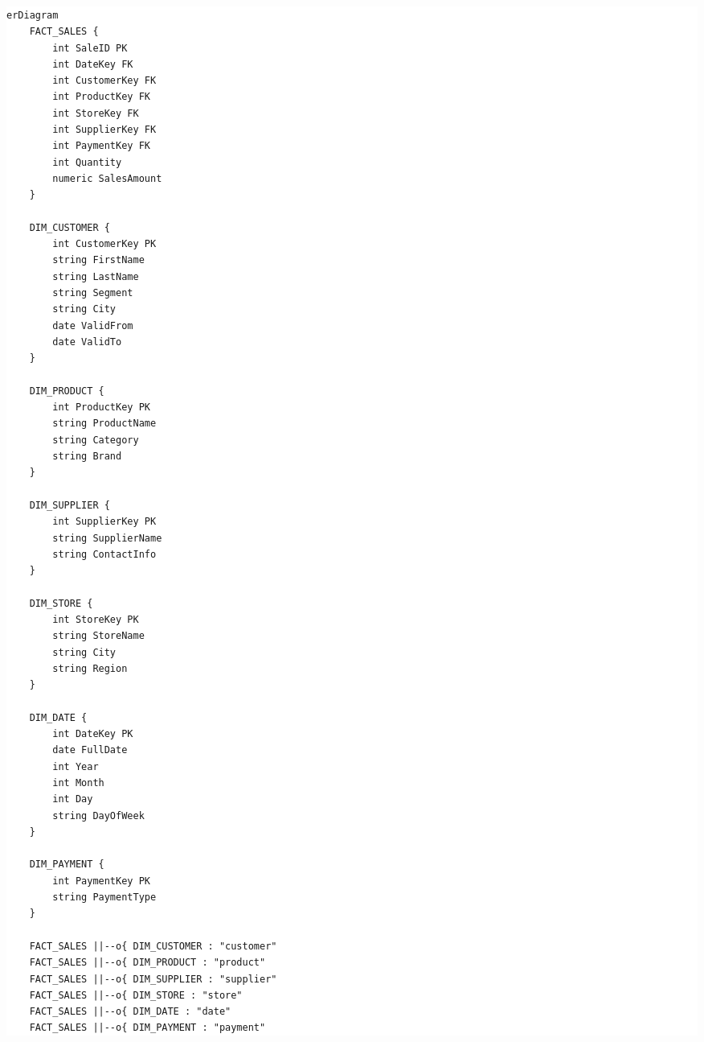 ```mermaid
erDiagram
    FACT_SALES {
        int SaleID PK
        int DateKey FK
        int CustomerKey FK
        int ProductKey FK
        int StoreKey FK
        int SupplierKey FK
        int PaymentKey FK
        int Quantity
        numeric SalesAmount
    }

    DIM_CUSTOMER {
        int CustomerKey PK
        string FirstName
        string LastName
        string Segment
        string City
        date ValidFrom
        date ValidTo
    }

    DIM_PRODUCT {
        int ProductKey PK
        string ProductName
        string Category
        string Brand
    }

    DIM_SUPPLIER {
        int SupplierKey PK
        string SupplierName
        string ContactInfo
    }

    DIM_STORE {
        int StoreKey PK
        string StoreName
        string City
        string Region
    }

    DIM_DATE {
        int DateKey PK
        date FullDate
        int Year
        int Month
        int Day
        string DayOfWeek
    }

    DIM_PAYMENT {
        int PaymentKey PK
        string PaymentType
    }

    FACT_SALES ||--o{ DIM_CUSTOMER : "customer"
    FACT_SALES ||--o{ DIM_PRODUCT : "product"
    FACT_SALES ||--o{ DIM_SUPPLIER : "supplier"
    FACT_SALES ||--o{ DIM_STORE : "store"
    FACT_SALES ||--o{ DIM_DATE : "date"
    FACT_SALES ||--o{ DIM_PAYMENT : "payment"
```